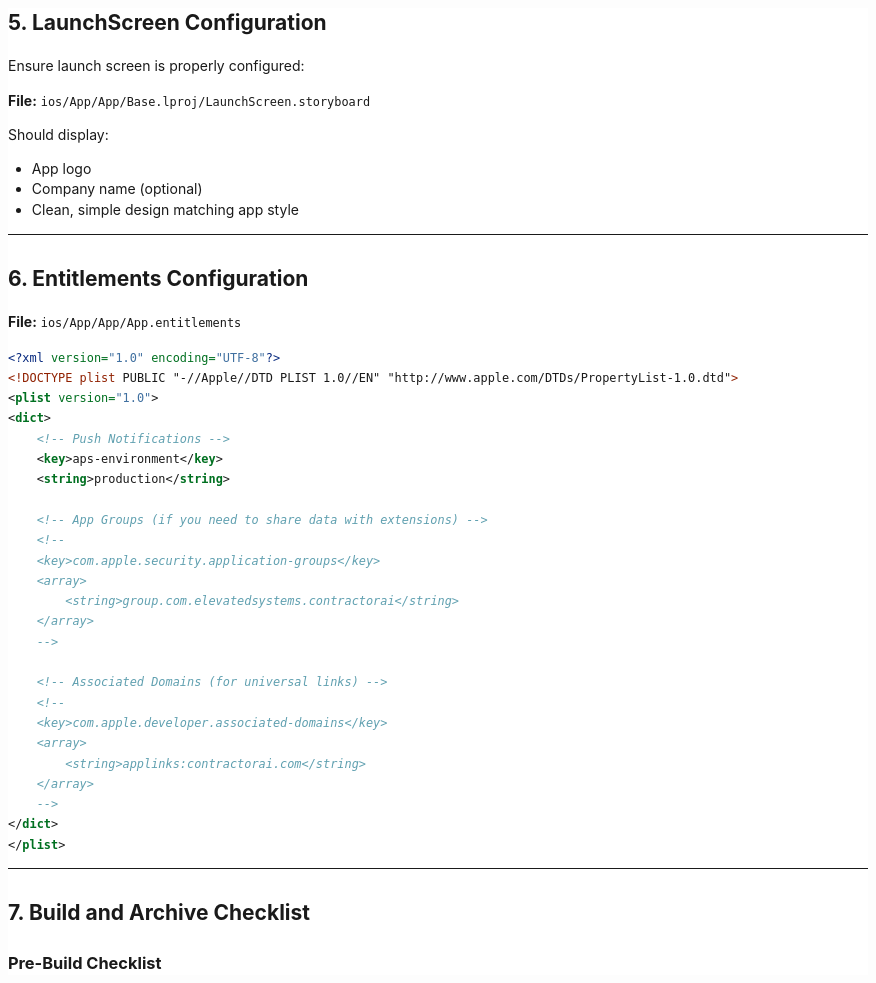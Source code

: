 ## 5. LaunchScreen Configuration

Ensure launch screen is properly configured:

**File:** `ios/App/App/Base.lproj/LaunchScreen.storyboard`

Should display:
- App logo
- Company name (optional)
- Clean, simple design matching app style

---

## 6. Entitlements Configuration

**File:** `ios/App/App/App.entitlements`

```xml
<?xml version="1.0" encoding="UTF-8"?>
<!DOCTYPE plist PUBLIC "-//Apple//DTD PLIST 1.0//EN" "http://www.apple.com/DTDs/PropertyList-1.0.dtd">
<plist version="1.0">
<dict>
    <!-- Push Notifications -->
    <key>aps-environment</key>
    <string>production</string>

    <!-- App Groups (if you need to share data with extensions) -->
    <!--
    <key>com.apple.security.application-groups</key>
    <array>
        <string>group.com.elevatedsystems.contractorai</string>
    </array>
    -->

    <!-- Associated Domains (for universal links) -->
    <!--
    <key>com.apple.developer.associated-domains</key>
    <array>
        <string>applinks:contractorai.com</string>
    </array>
    -->
</dict>
</plist>
```

---

## 7. Build and Archive Checklist

### Pre-Build Checklist
